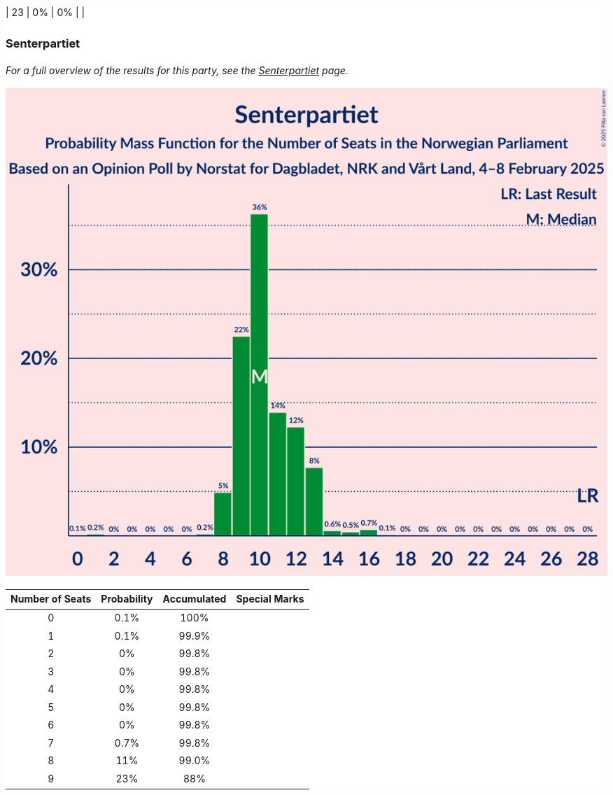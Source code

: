 | 23 | 0% | 0% |  |

### Senterpartiet

*For a full overview of the results for this party, see the [Senterpartiet](party-senterpartiet.html) page.*

![Graph with seats probability mass function not yet produced](2025-02-08-Norstat-seats-pmf-senterpartiet.png "Seats Probability Mass Function")

| Number of Seats | Probability | Accumulated | Special Marks |
|:---------------:|:-----------:|:-----------:|:-------------:|
| 0 | 0.1% | 100% |  |
| 1 | 0.1% | 99.9% |  |
| 2 | 0% | 99.8% |  |
| 3 | 0% | 99.8% |  |
| 4 | 0% | 99.8% |  |
| 5 | 0% | 99.8% |  |
| 6 | 0% | 99.8% |  |
| 7 | 0.7% | 99.8% |  |
| 8 | 11% | 99.0% |  |
| 9 | 23% | 88% |  |
